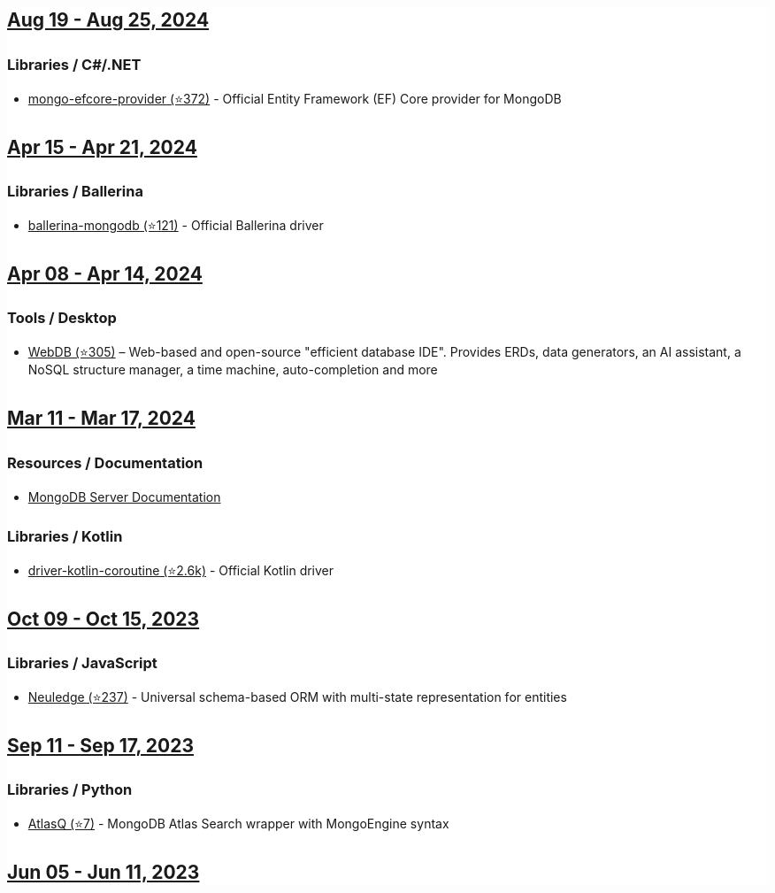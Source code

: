 ## [Aug 19 - Aug 25, 2024](/content/2024/34/README.md)

### Libraries / C#/.NET

*   [mongo-efcore-provider (⭐372)](https://github.com/mongodb/mongo-efcore-provider) - Official Entity Framework (EF) Core provider for MongoDB

## [Apr 15 - Apr 21, 2024](/content/2024/16/README.md)

### Libraries / Ballerina

*   [ballerina-mongodb (⭐121)](https://github.com/ballerina-platform/module-ballerinax-mongodb) - Official Ballerina driver

## [Apr 08 - Apr 14, 2024](/content/2024/15/README.md)

### Tools / Desktop

*   [WebDB (⭐305)](https://github.com/WebDB-App/app) – Web-based and open-source "efficient database IDE". Provides ERDs, data generators, an AI assistant, a NoSQL structure manager, a time machine, auto-completion and more

## [Mar 11 - Mar 17, 2024](/content/2024/11/README.md)

### Resources / Documentation

*   [MongoDB Server Documentation](https://www.mongodb.com/docs/manual/)

### Libraries / Kotlin

*   [driver-kotlin-coroutine (⭐2.6k)](https://github.com/mongodb/mongo-java-driver/tree/master/driver-kotlin-coroutine) - Official Kotlin driver

## [Oct 09 - Oct 15, 2023](/content/2023/41/README.md)

### Libraries / JavaScript

*   [Neuledge (⭐237)](https://github.com/neuledge/engine-js) - Universal schema-based ORM with multi-state representation for entities

## [Sep 11 - Sep 17, 2023](/content/2023/37/README.md)

### Libraries / Python

*   [AtlasQ (⭐7)](https://github.com/certego/AtlasQ) - MongoDB Atlas Search wrapper with MongoEngine syntax

## [Jun 05 - Jun 11, 2023](/content/2023/23/README.md)
